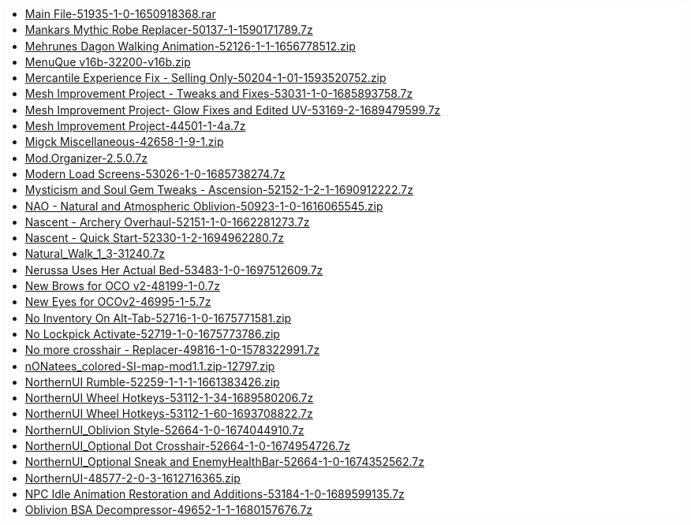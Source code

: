*  [Main File-51935-1-0-1650918368.rar](https://www.nexusmods.com/oblivion/mods/51935/?tab=files&file_id=1000030961)
*  [Mankars Mythic Robe Replacer-50137-1-1590171789.7z](https://www.nexusmods.com/oblivion/mods/50137/?tab=files&file_id=1000024826)
*  [Mehrunes Dagon Walking Animation-52126-1-1-1656778512.zip](https://www.nexusmods.com/oblivion/mods/52126/?tab=files&file_id=1000031685)
*  [MenuQue v16b-32200-v16b.zip](https://www.nexusmods.com/oblivion/mods/32200/?tab=files&file_id=1000004991)
*  [Mercantile Experience Fix - Selling Only-50204-1-01-1593520752.zip](https://www.nexusmods.com/oblivion/mods/50204/?tab=files&file_id=1000025163)
*  [Mesh Improvement Project - Tweaks and Fixes-53031-1-0-1685893758.7z](https://www.nexusmods.com/oblivion/mods/53031/?tab=files&file_id=1000034899)
*  [Mesh Improvement Project- Glow Fixes and Edited UV-53169-2-1689479599.7z](https://www.nexusmods.com/oblivion/mods/53169/?tab=files&file_id=1000035399)
*  [Mesh Improvement Project-44501-1-4a.7z](https://www.nexusmods.com/oblivion/mods/44501/?tab=files&file_id=1000011376)
*  [Migck Miscellaneous-42658-1-9-1.zip](https://www.nexusmods.com/oblivion/mods/42658/?tab=files&file_id=1000018337)
*  [Mod.Organizer-2.5.0.7z](https://github.com/ModOrganizer2/modorganizer/releases/download/v2.5.0/Mod.Organizer-2.5.0.7z)
*  [Modern Load Screens-53026-1-0-1685738274.7z](https://www.nexusmods.com/oblivion/mods/53026/?tab=files&file_id=1000034860)
*  [Mysticism and Soul Gem Tweaks - Ascension-52152-1-2-1-1690912222.7z](https://www.nexusmods.com/oblivion/mods/52152/?tab=files&file_id=1000035603)
*  [NAO - Natural and Atmospheric Oblivion-50923-1-0-1616065545.zip](https://www.nexusmods.com/oblivion/mods/50923/?tab=files&file_id=1000027251)
*  [Nascent - Archery Overhaul-52151-1-0-1662281273.7z](https://www.nexusmods.com/oblivion/mods/52151/?tab=files&file_id=1000032165)
*  [Nascent - Quick Start-52330-1-2-1694962280.7z](https://www.nexusmods.com/oblivion/mods/52330/?tab=files&file_id=1000036173)
*  [Natural_Walk_1_3-31240.7z](https://www.nexusmods.com/oblivion/mods/31240/?tab=files&file_id=63834)
*  [Nerussa Uses Her Actual Bed-53483-1-0-1697512609.7z](https://www.nexusmods.com/oblivion/mods/53483/?tab=files&file_id=1000036525)
*  [New Brows for OCO v2-48199-1-0.7z](https://www.nexusmods.com/oblivion/mods/48199/?tab=files&file_id=1000018239)
*  [New Eyes for OCOv2-46995-1-5.7z](https://www.nexusmods.com/oblivion/mods/46995/?tab=files&file_id=1000018581)
*  [No Inventory On Alt-Tab-52716-1-0-1675771581.zip](https://www.nexusmods.com/oblivion/mods/52716/?tab=files&file_id=1000033673)
*  [No Lockpick Activate-52719-1-0-1675773786.zip](https://www.nexusmods.com/oblivion/mods/52719/?tab=files&file_id=1000033679)
*  [No more crosshair - Replacer-49816-1-0-1578322991.7z](https://www.nexusmods.com/oblivion/mods/49816/?tab=files&file_id=1000023643)
*  [nONatees_colored-SI-map-mod1.1.zip-12797.zip](https://www.nexusmods.com/oblivion/mods/12797/?tab=files&file_id=14523)
*  [NorthernUI Rumble-52259-1-1-1-1661383426.zip](https://www.nexusmods.com/oblivion/mods/52259/?tab=files&file_id=1000032078)
*  [NorthernUI Wheel Hotkeys-53112-1-34-1689580206.7z](https://www.nexusmods.com/oblivion/mods/53112/?tab=files&file_id=1000035414)
*  [NorthernUI Wheel Hotkeys-53112-1-60-1693708822.7z](https://www.nexusmods.com/oblivion/mods/53112/?tab=files&file_id=1000035988)
*  [NorthernUI_Oblivion Style-52664-1-0-1674044910.7z](https://www.nexusmods.com/oblivion/mods/52664/?tab=files&file_id=1000033477)
*  [NorthernUI_Optional Dot Crosshair-52664-1-0-1674954726.7z](https://www.nexusmods.com/oblivion/mods/52664/?tab=files&file_id=1000033572)
*  [NorthernUI_Optional Sneak and EnemyHealthBar-52664-1-0-1674352562.7z](https://www.nexusmods.com/oblivion/mods/52664/?tab=files&file_id=1000033513)
*  [NorthernUI-48577-2-0-3-1612716365.zip](https://www.nexusmods.com/oblivion/mods/48577/?tab=files&file_id=1000026865)
*  [NPC Idle Animation Restoration and Additions-53184-1-0-1689599135.7z](https://www.nexusmods.com/oblivion/mods/53184/?tab=files&file_id=1000035417)
*  [Oblivion BSA Decompressor-49652-1-1-1680157676.7z](https://www.nexusmods.com/oblivion/mods/49652/?tab=files&file_id=1000034222)